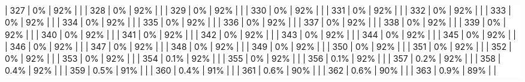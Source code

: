 | 327 | 0% | 92% |  |
| 328 | 0% | 92% |  |
| 329 | 0% | 92% |  |
| 330 | 0% | 92% |  |
| 331 | 0% | 92% |  |
| 332 | 0% | 92% |  |
| 333 | 0% | 92% |  |
| 334 | 0% | 92% |  |
| 335 | 0% | 92% |  |
| 336 | 0% | 92% |  |
| 337 | 0% | 92% |  |
| 338 | 0% | 92% |  |
| 339 | 0% | 92% |  |
| 340 | 0% | 92% |  |
| 341 | 0% | 92% |  |
| 342 | 0% | 92% |  |
| 343 | 0% | 92% |  |
| 344 | 0% | 92% |  |
| 345 | 0% | 92% |  |
| 346 | 0% | 92% |  |
| 347 | 0% | 92% |  |
| 348 | 0% | 92% |  |
| 349 | 0% | 92% |  |
| 350 | 0% | 92% |  |
| 351 | 0% | 92% |  |
| 352 | 0% | 92% |  |
| 353 | 0% | 92% |  |
| 354 | 0.1% | 92% |  |
| 355 | 0% | 92% |  |
| 356 | 0.1% | 92% |  |
| 357 | 0.2% | 92% |  |
| 358 | 0.4% | 92% |  |
| 359 | 0.5% | 91% |  |
| 360 | 0.4% | 91% |  |
| 361 | 0.6% | 90% |  |
| 362 | 0.6% | 90% |  |
| 363 | 0.9% | 89% |  |